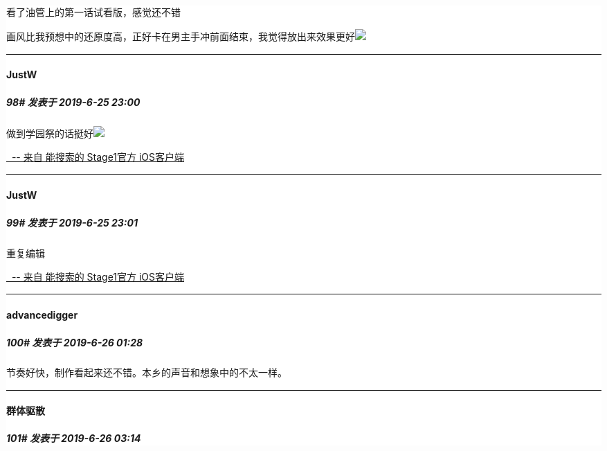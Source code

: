 
看了油管上的第一话试看版，感觉还不错

画风比我预想中的还原度高，正好卡在男主手冲前面结束，我觉得放出来效果更好<img src="https://static.saraba1st.com/image/smiley/face2017/068.png" referrerpolicy="no-referrer">







*****

####  JustW  
##### 98#       发表于 2019-6-25 23:00




做到学园祭的话挺好<img src="https://static.saraba1st.com/image/smiley/face2017/044.png" referrerpolicy="no-referrer">

[  -- 来自 能搜索的 Stage1官方 iOS客户端](https://itunes.apple.com/fi/app/saraba1st/id1221237470?mt=8)







*****

####  JustW  
##### 99#       发表于 2019-6-25 23:01




重复编辑

[  -- 来自 能搜索的 Stage1官方 iOS客户端](https://itunes.apple.com/fi/app/saraba1st/id1221237470?mt=8)







*****

####  advancedigger  
##### 100#       发表于 2019-6-26 01:28




节奏好快，制作看起来还不错。本乡的声音和想象中的不太一样。







*****

####  群体驱散  
##### 101#       发表于 2019-6-26 03:14
